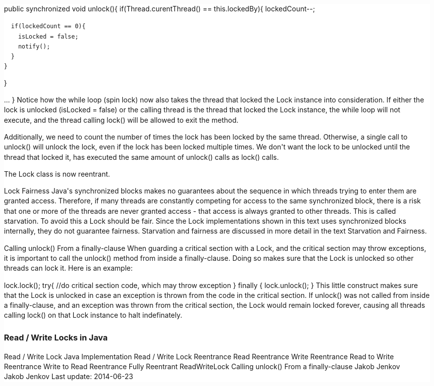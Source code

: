 
  public synchronized void unlock(){
    if(Thread.curentThread() == this.lockedBy){
      lockedCount--;

      if(lockedCount == 0){
        isLocked = false;
        notify();
      }
    }
  }

  ...
}
Notice how the while loop (spin lock) now also takes the thread that locked the Lock instance into consideration. If either the lock is unlocked (isLocked = false) or the calling thread is the thread that locked the Lock instance, the while loop will not execute, and the thread calling lock() will be allowed to exit the method.

Additionally, we need to count the number of times the lock has been locked by the same thread. Otherwise, a single call to unlock() will unlock the lock, even if the lock has been locked multiple times. We don't want the lock to be unlocked until the thread that locked it, has executed the same amount of unlock() calls as lock() calls.

The Lock class is now reentrant.

Lock Fairness
Java's synchronized blocks makes no guarantees about the sequence in which threads trying to enter them are granted access. Therefore, if many threads are constantly competing for access to the same synchronized block, there is a risk that one or more of the threads are never granted access - that access is always granted to other threads. This is called starvation. To avoid this a Lock should be fair. Since the Lock implementations shown in this text uses synchronized blocks internally, they do not guarantee fairness. Starvation and fairness are discussed in more detail in the text Starvation and Fairness.

Calling unlock() From a finally-clause
When guarding a critical section with a Lock, and the critical section may throw exceptions, it is important to call the unlock() method from inside a finally-clause. Doing so makes sure that the Lock is unlocked so other threads can lock it. Here is an example:

lock.lock();
try{
  //do critical section code, which may throw exception
} finally {
  lock.unlock();
}
This little construct makes sure that the Lock is unlocked in case an exception is thrown from the code in the critical section. If unlock() was not called from inside a finally-clause, and an exception was thrown from the critical section, the Lock would remain locked forever, causing all threads calling lock() on that Lock instance to halt indefinately.



### Read / Write Locks in Java

Read / Write Lock Java Implementation
Read / Write Lock Reentrance
Read Reentrance
Write Reentrance
Read to Write Reentrance
Write to Read Reentrance
Fully Reentrant ReadWriteLock
Calling unlock() From a finally-clause
Jakob Jenkov	
Jakob Jenkov
Last update: 2014-06-23
